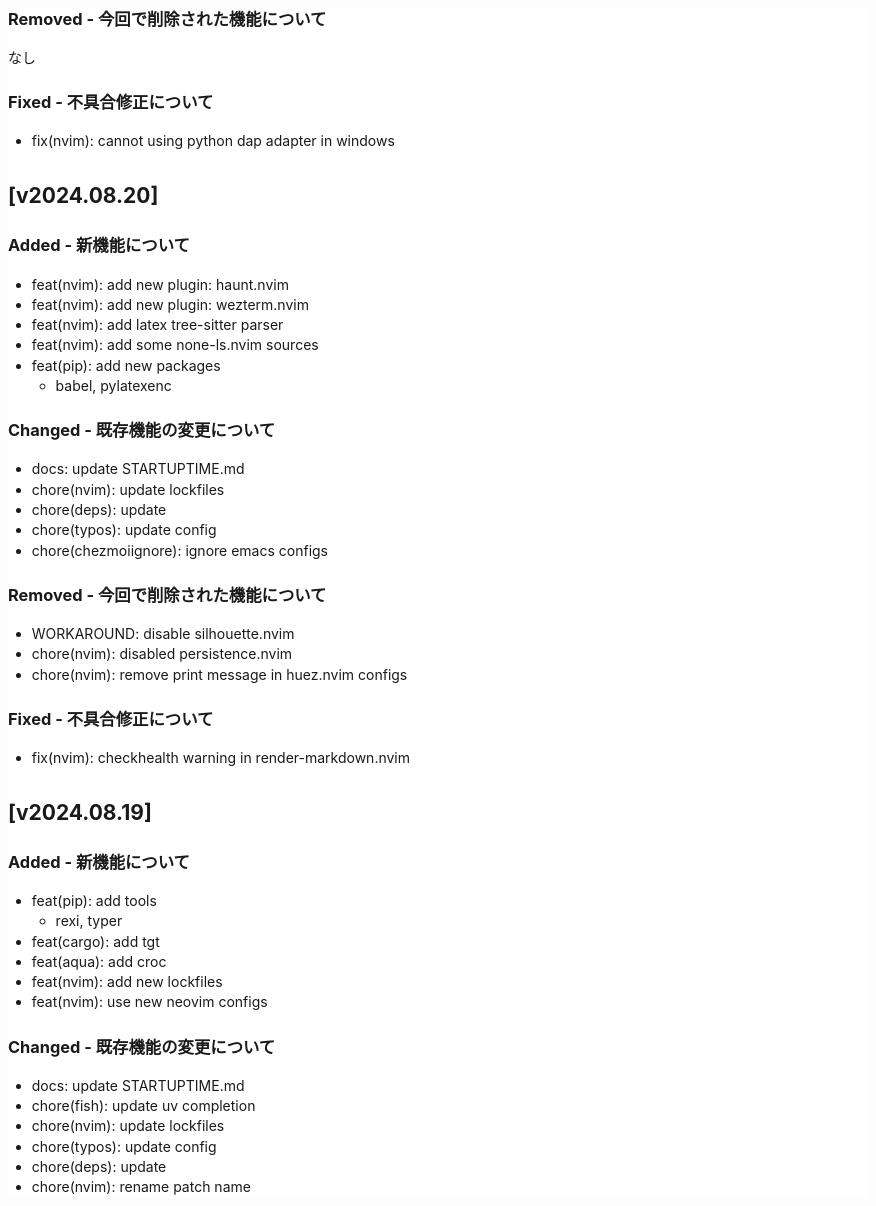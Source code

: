 ### Removed - 今回で削除された機能について

なし

### Fixed - 不具合修正について

- fix(nvim): cannot using python dap adapter in windows

## [v2024.08.20]

### Added - 新機能について

- feat(nvim): add new plugin: haunt.nvim
- feat(nvim): add new plugin: wezterm.nvim
- feat(nvim): add latex tree-sitter parser
- feat(nvim): add some none-ls.nvim sources
- feat(pip): add new packages
    - babel, pylatexenc

### Changed - 既存機能の変更について

- docs: update STARTUPTIME.md
- chore(nvim): update lockfiles
- chore(deps): update
- chore(typos): update config
- chore(chezmoiignore): ignore emacs configs

### Removed - 今回で削除された機能について

- WORKAROUND: disable silhouette.nvim
- chore(nvim): disabled persistence.nvim
- chore(nvim): remove print message in huez.nvim configs

### Fixed - 不具合修正について

- fix(nvim): checkhealth warning in render-markdown.nvim

## [v2024.08.19]

### Added - 新機能について

- feat(pip): add tools
    - rexi, typer
- feat(cargo): add tgt
- feat(aqua): add croc
- feat(nvim): add new lockfiles
- feat(nvim): use new neovim configs

### Changed - 既存機能の変更について

- docs: update STARTUPTIME.md
- chore(fish): update uv completion
- chore(nvim): update lockfiles
- chore(typos): update config
- chore(deps): update
- chore(nvim): rename patch name

